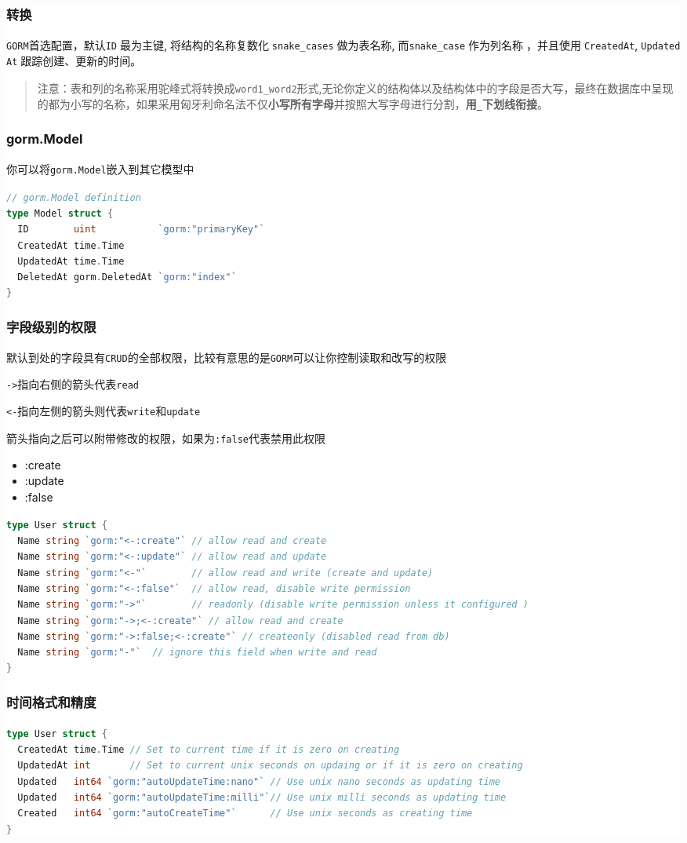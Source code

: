 ### 转换

`GORM`首选配置，默认`ID` 最为主键, 将结构的名称复数化 `snake_cases` 做为表名称, 而`snake_case` 作为列名称 ，并且使用 `CreatedAt`, `UpdatedAt` 跟踪创建、更新的时间。

> 注意：表和列的名称采用驼峰式将转换成`word1_word2`形式,无论你定义的结构体以及结构体中的字段是否大写，最终在数据库中呈现的都为小写的名称，如果采用匈牙利命名法不仅**小写所有字母**并按照大写字母进行分割，**用`_`下划线衔接**。



### gorm.Model

你可以将`gorm.Model`嵌入到其它模型中

```go
// gorm.Model definition
type Model struct {
  ID        uint           `gorm:"primaryKey"`
  CreatedAt time.Time
  UpdatedAt time.Time
  DeletedAt gorm.DeletedAt `gorm:"index"`
}
```



### 字段级别的权限

默认到处的字段具有`CRUD`的全部权限，比较有意思的是`GORM`可以让你控制读取和改写的权限

`->`指向右侧的箭头代表`read`

`<-`指向左侧的箭头则代表`write`和`update`

箭头指向之后可以附带修改的权限，如果为`:false`代表禁用此权限

* :create 
* :update 
* :false

```go
type User struct {
  Name string `gorm:"<-:create"` // allow read and create
  Name string `gorm:"<-:update"` // allow read and update
  Name string `gorm:"<-"`        // allow read and write (create and update)
  Name string `gorm:"<-:false"`  // allow read, disable write permission
  Name string `gorm:"->"`        // readonly (disable write permission unless it configured )
  Name string `gorm:"->;<-:create"` // allow read and create
  Name string `gorm:"->:false;<-:create"` // createonly (disabled read from db)
  Name string `gorm:"-"`  // ignore this field when write and read
}
```



### 时间格式和精度

```go
type User struct {
  CreatedAt time.Time // Set to current time if it is zero on creating
  UpdatedAt int       // Set to current unix seconds on updaing or if it is zero on creating
  Updated   int64 `gorm:"autoUpdateTime:nano"` // Use unix nano seconds as updating time
  Updated   int64 `gorm:"autoUpdateTime:milli"`// Use unix milli seconds as updating time
  Created   int64 `gorm:"autoCreateTime"`      // Use unix seconds as creating time
}
```
